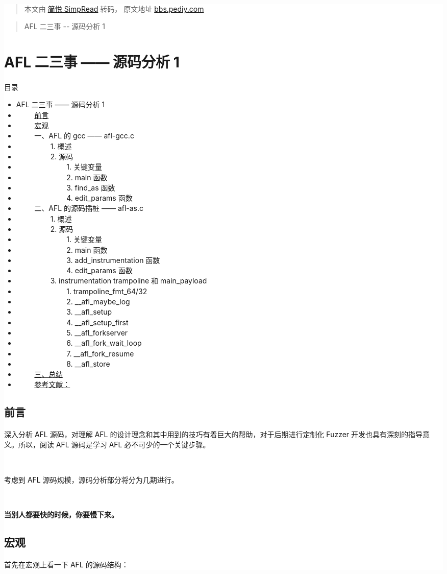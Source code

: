 > 本文由 [简悦 SimpRead](http://ksria.com/simpread/) 转码， 原文地址 [bbs.pediy.com](https://bbs.pediy.com/thread-269534.htm)

> AFL 二三事 -- 源码分析 1

AFL 二三事 —— 源码分析 1
=================

目录

*   AFL 二三事 —— 源码分析 1
*            [前言](#前言)
*            [宏观](#宏观)
*            一、AFL 的 gcc —— afl-gcc.c
*                    1. 概述
*                    2. 源码
*                            1. 关键变量
*                            2. main 函数
*                            3. find_as 函数
*                            4. edit_params 函数
*            二、AFL 的源码插桩 —— afl-as.c
*                    1. 概述
*                    2. 源码
*                            1. 关键变量
*                            2. main 函数
*                            3. add_instrumentation 函数
*                            4. edit_params 函数
*                    3. instrumentation trampoline 和 main_payload
*                            1. trampoline_fmt_64/32
*                            2. __afl_maybe_log
*                            3. __afl_setup
*                            4. __afl_setup_first
*                            5. __afl_forkserver
*                            6. __afl_fork_wait_loop
*                            7. __afl_fork_resume
*                            8. __afl_store
*            [三、总结](#三、总结)
*            [参考文献：](#参考文献：)

前言
--

深入分析 AFL 源码，对理解 AFL 的设计理念和其中用到的技巧有着巨大的帮助，对于后期进行定制化 Fuzzer 开发也具有深刻的指导意义。所以，阅读 AFL 源码是学习 AFL 必不可少的一个关键步骤。

 

考虑到 AFL 源码规模，源码分析部分将分为几期进行。

 

**当别人都要快的时候，你要慢下来。**

宏观
--

首先在宏观上看一下 AFL 的源码结构：
